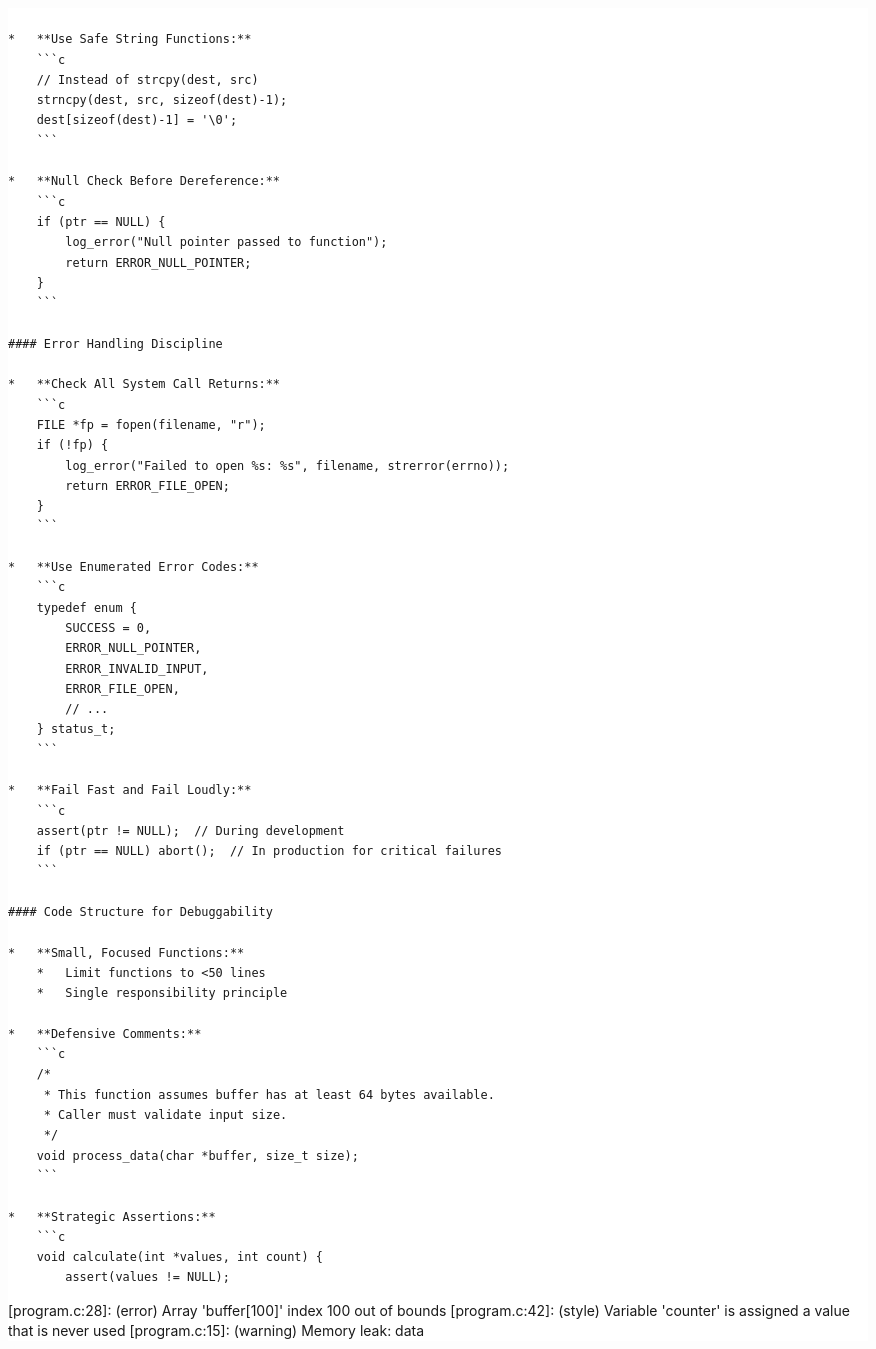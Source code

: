 ```

*   **Use Safe String Functions:**
    ```c
    // Instead of strcpy(dest, src)
    strncpy(dest, src, sizeof(dest)-1);
    dest[sizeof(dest)-1] = '\0';
    ```

*   **Null Check Before Dereference:**
    ```c
    if (ptr == NULL) {
        log_error("Null pointer passed to function");
        return ERROR_NULL_POINTER;
    }
    ```

#### Error Handling Discipline

*   **Check All System Call Returns:**
    ```c
    FILE *fp = fopen(filename, "r");
    if (!fp) {
        log_error("Failed to open %s: %s", filename, strerror(errno));
        return ERROR_FILE_OPEN;
    }
    ```

*   **Use Enumerated Error Codes:**
    ```c
    typedef enum {
        SUCCESS = 0,
        ERROR_NULL_POINTER,
        ERROR_INVALID_INPUT,
        ERROR_FILE_OPEN,
        // ...
    } status_t;
    ```

*   **Fail Fast and Fail Loudly:**
    ```c
    assert(ptr != NULL);  // During development
    if (ptr == NULL) abort();  // In production for critical failures
    ```

#### Code Structure for Debuggability

*   **Small, Focused Functions:**
    *   Limit functions to <50 lines
    *   Single responsibility principle

*   **Defensive Comments:**
    ```c
    /* 
     * This function assumes buffer has at least 64 bytes available.
     * Caller must validate input size.
     */
    void process_data(char *buffer, size_t size);
    ```

*   **Strategic Assertions:**
    ```c
    void calculate(int *values, int count) {
        assert(values != NULL);
```

[program.c:28]: (error) Array 'buffer[100]' index 100 out of bounds
[program.c:42]: (style) Variable 'counter' is assigned a value that is never used
[program.c:15]: (warning) Memory leak: data